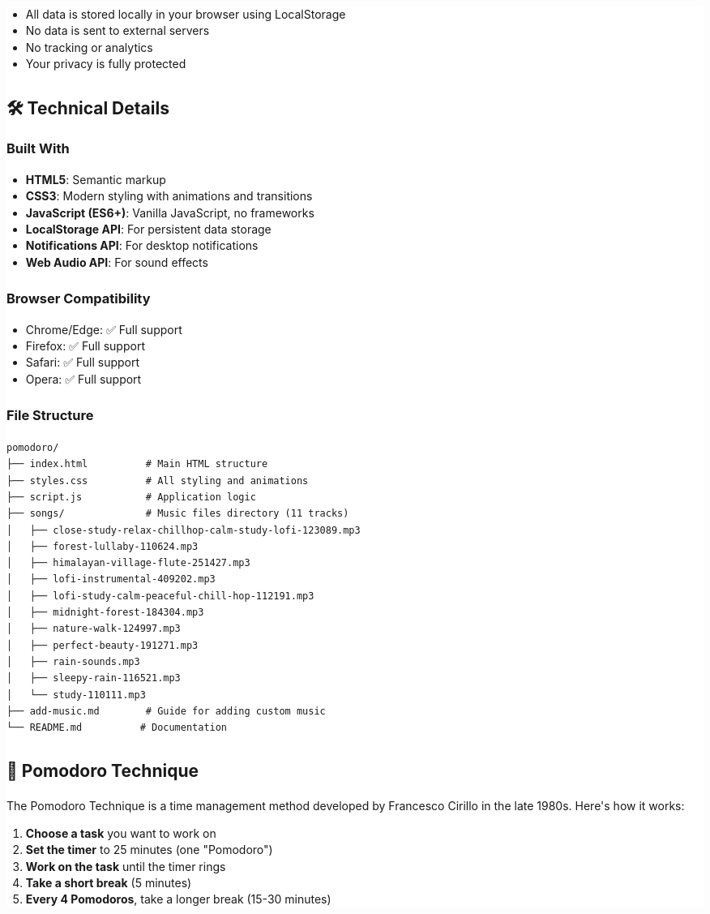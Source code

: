 - All data is stored locally in your browser using LocalStorage
- No data is sent to external servers
- No tracking or analytics
- Your privacy is fully protected

## 🛠️ Technical Details

### Built With

- **HTML5**: Semantic markup
- **CSS3**: Modern styling with animations and transitions
- **JavaScript (ES6+)**: Vanilla JavaScript, no frameworks
- **LocalStorage API**: For persistent data storage
- **Notifications API**: For desktop notifications
- **Web Audio API**: For sound effects

### Browser Compatibility

- Chrome/Edge: ✅ Full support
- Firefox: ✅ Full support
- Safari: ✅ Full support
- Opera: ✅ Full support

### File Structure

```
pomodoro/
├── index.html          # Main HTML structure
├── styles.css          # All styling and animations
├── script.js           # Application logic
├── songs/              # Music files directory (11 tracks)
│   ├── close-study-relax-chillhop-calm-study-lofi-123089.mp3
│   ├── forest-lullaby-110624.mp3
│   ├── himalayan-village-flute-251427.mp3
│   ├── lofi-instrumental-409202.mp3
│   ├── lofi-study-calm-peaceful-chill-hop-112191.mp3
│   ├── midnight-forest-184304.mp3
│   ├── nature-walk-124997.mp3
│   ├── perfect-beauty-191271.mp3
│   ├── rain-sounds.mp3
│   ├── sleepy-rain-116521.mp3
│   └── study-110111.mp3
├── add-music.md        # Guide for adding custom music
└── README.md          # Documentation
```

## 🎯 Pomodoro Technique

The Pomodoro Technique is a time management method developed by Francesco Cirillo in the late 1980s. Here's how it works:

1. **Choose a task** you want to work on
2. **Set the timer** to 25 minutes (one "Pomodoro")
3. **Work on the task** until the timer rings
4. **Take a short break** (5 minutes)
5. **Every 4 Pomodoros**, take a longer break (15-30 minutes)
